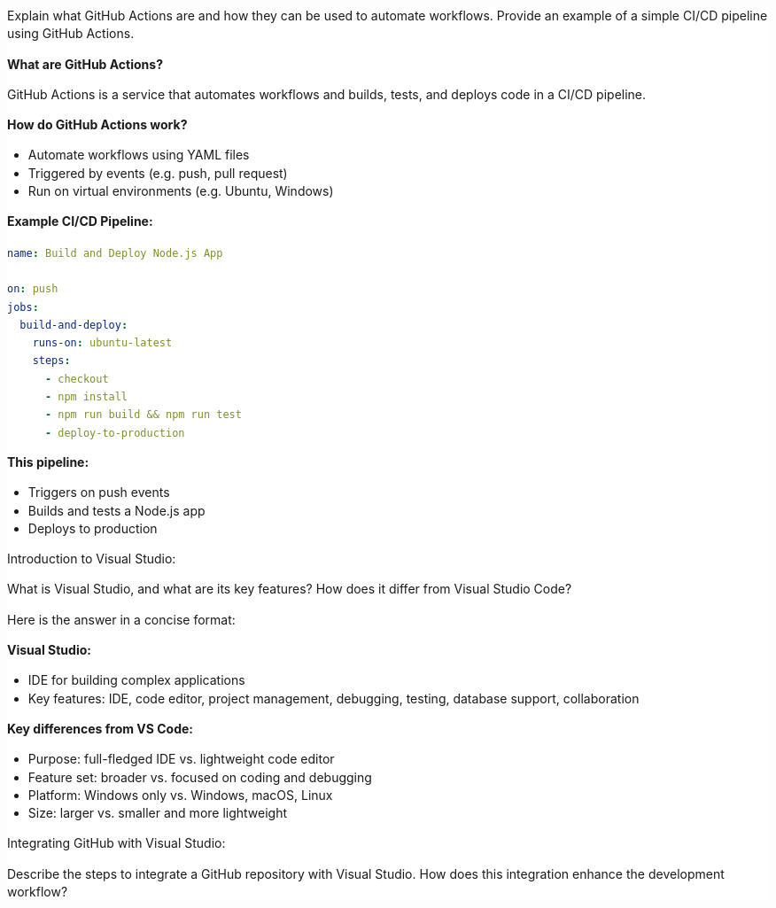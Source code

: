 Explain what GitHub Actions are and how they can be used to automate workflows. Provide an example of a simple CI/CD pipeline using GitHub Actions.

**What are GitHub Actions?**

GitHub Actions is a service that automates workflows and builds, tests, and deploys code in a CI/CD pipeline.

**How do GitHub Actions work?**

* Automate workflows using YAML files
* Triggered by events (e.g. push, pull request)
* Run on virtual environments (e.g. Ubuntu, Windows)

**Example CI/CD Pipeline:**

```yaml
name: Build and Deploy Node.js App

on: push
jobs:
  build-and-deploy:
    runs-on: ubuntu-latest
    steps:
      - checkout
      - npm install
      - npm run build && npm run test
      - deploy-to-production
```

**This pipeline:**

* Triggers on push events
* Builds and tests a Node.js app
* Deploys to production


Introduction to Visual Studio:

What is Visual Studio, and what are its key features? How does it differ from Visual Studio Code?

Here is the answer in a concise format:

**Visual Studio:**

* IDE for building complex applications
* Key features: IDE, code editor, project management, debugging, testing, database support, collaboration

**Key differences from VS Code:**

* Purpose: full-fledged IDE vs. lightweight code editor
* Feature set: broader vs. focused on coding and debugging
* Platform: Windows only vs. Windows, macOS, Linux
* Size: larger vs. smaller and more lightweight


Integrating GitHub with Visual Studio:

Describe the steps to integrate a GitHub repository with Visual Studio. How does this integration enhance the development workflow?
